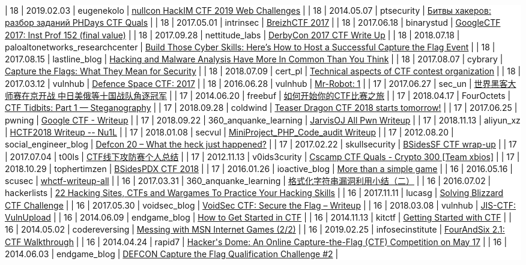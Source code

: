 | 18 | 2019.02.03 | eugenekolo | [nullcon HackIM CTF 2019 Web Challenges](https://eugenekolo.com/blog/nullcon-hackim-ctf-2019/) |
| 18 | 2014.05.07 | ptsecurity | [Битвы хакеров: разбор заданий PHDays CTF Quals](http://blog.ptsecurity.ru/2014/05/phdays-ctf-quals.html) |
| 18 | 2017.05.01 | intrinsec | [BreizhCTF 2017](https://securite.intrinsec.com/2017/05/01/breizhctf-2017/) |
| 18 | 2017.06.18 | binarystud | [GoogleCTF 2017: Inst Prof 152 (final value)](https://binarystud.io/googlectf-2017-inst-prof-152-final-value.html) |
| 18 | 2017.09.28 | nettitude_labs | [DerbyCon 2017 CTF Write Up](https://labs.nettitude.com/blog/derbycon-2017-ctf-write-up/) |
| 18 | 2018.07.18 | paloaltonetworks_researchcenter | [Build Those Cyber Skills: Here’s How to Host a Successful Capture the Flag Event](https://researchcenter.paloaltonetworks.com/2018/07/build-cyber-skills-heres-host-successful-capture-flag-event/) |
| 18 | 2017.08.15 | lastline_blog | [Hacking and Malware Analysis Have More In Common Than You Think](https://www.lastline.com/labsblog/hacking-and-malware-analysis/) |
| 18 | 2017.08.07 | cybrary | [Capture the Flags: What They Mean for Security](https://www.cybrary.it/2017/08/capture-flag-mean-security/) |
| 18 | 2018.07.09 | cert_pl | [Technical aspects of CTF contest organization](https://www.cert.pl/en/news/single/technical-aspects-of-ctf-contest-organization/) |
| 18 | 2017.03.12 | vulnhub | [Defence Space CTF: 2017](https://www.vulnhub.com/entry/defence-space-ctf-2017,179/) |
| 18 | 2016.06.28 | vulnhub | [Mr-Robot: 1](https://www.vulnhub.com/entry/mr-robot-1,151/) |
| 17 | 2017.06.27 | sec_un | [世界黑客大师赛在京开战 中日美俄等十国战队角逐冠军](https://www.sec-un.org/%e4%b8%96%e7%95%8c%e9%bb%91%e5%ae%a2%e5%a4%a7%e5%b8%88%e8%b5%9b%e5%9c%a8%e4%ba%ac%e5%bc%80%e6%88%98-%e4%b8%ad%e6%97%a5%e7%be%8e%e4%bf%84%e7%ad%89%e5%8d%81%e5%9b%bd%e6%88%98%e9%98%9f%e8%a7%92%e9%80%90/) |
| 17 | 2014.06.20 | freebuf | [如何开始你的CTF比赛之旅](http://www.freebuf.com/articles/others-articles/36927.html) |
| 17 | 2018.04.17 | FourOctets | [CTF Tidbits: Part 1 — Steganography](https://medium.com/p/ea76cc526b40) |
| 17 | 2018.09.28 | coldwind | [Teaser Dragon CTF 2018 starts tomorrow!](https://gynvael.coldwind.pl/?id=688) |
| 17 | 2017.06.25 | pwning | [Google CTF - Writeup](https://pwning.re/2017/06/25/google-ctf-food/) |
| 17 | 2018.09.22 | 360_anquanke_learning | [JarvisOJ All Pwn Writeup](https://www.anquanke.com/post/id/160524/) |
| 17 | 2018.11.13 | aliyun_xz | [HCTF2018 Writeup -- Nu1L](https://xz.aliyun.com/t/3261) |
| 17 | 2018.01.08 | secvul | [MiniProject_PHP_Code_audit Writeup](https://secvul.com/topics/981.html) |
| 17 | 2012.08.20 | social_engineer_blog | [Defcon 20 – What the heck just happened?](https://www.social-engineer.org/general-blog/defcon-20-what-the-heck-just-happened/) |
| 17 | 2017.02.22 | skullsecurity | [BSidesSF CTF wrap-up](https://blog.skullsecurity.org/2017/bsidessf-ctf-wrap-up) |
| 17 | 2017.07.04 | t00ls | [CTF线下攻防赛个人总结](https://www.t00ls.net/articles-40843.html) |
| 17 | 2012.11.13 | v0ids3curity | [Cscamp CTF Quals - Crypto 300 [Team xbios]](https://www.voidsecurity.in/2012/11/cscamp-ctf-quals-crypto-300-team-xbios.html) |
| 17 | 2018.10.29 | tophertimzen | [BSidesPDX CTF 2018](https://www.tophertimzen.com/blog/BSidesPDXCTF2018/) |
| 17 | 2016.01.26 | ioactive_blog | [More than a simple game](https://ioactive.com/more-than-a-simple-game/) |
| 16 | 2016.05.16 | scusec | [whctf-writeup-all](http://das.scusec.org/2016/05/16/whctf-writeup-all/) |
| 16 | 2017.03.31 | 360_anquanke_learning | [格式化字符串漏洞利用小结（二）](https://www.anquanke.com/post/id/85817/) |
| 16 | 2016.07.02 | hackerlists | [22 Hacking Sites, CTFs and Wargames To Practice Your Hacking Skills](https://hackerlists.com/hacking-sites/) |
| 16 | 2017.11.11 | lucasg | [Solving Blizzard CTF Challenge](http://lucasg.github.io/2017/11/11/Solving-BlizzardCTF-Challenge/) |
| 16 | 2017.05.30 | voidsec_blog | [VoidSec CTF: Secure the Flag – Writeup](https://voidsec.com/voidsec-ctf-secure-flag-writeup/) |
| 16 | 2018.03.08 | vulnhub | [JIS-CTF: VulnUpload](https://www.vulnhub.com/entry/jis-ctf-vulnupload,228/) |
| 16 | 2014.06.09 | endgame_blog | [How to Get Started in CTF](https://www.endgame.com/blog/technical-blog/how-get-started-ctf) |
| 16 | 2014.11.13 | kitctf | [Getting Started with CTF](https://kitctf.de/learning/getting-started) |
| 16 | 2014.05.02 | codereversing | [Messing with MSN Internet Games (2/2)](http://www.codereversing.com/blog/archives/143) |
| 16 | 2019.02.25 | infosecinstitute | [FourAndSix 2.1: CTF Walkthrough](https://resources.infosecinstitute.com/fourandsix-2-1-ctf-walkthrough/) |
| 16 | 2014.04.24 | rapid7 | [Hacker's Dome: An Online Capture-the-Flag (CTF) Competition on May 17](https://blog.rapid7.com/2014/04/24/hackers-dome-an-online-capture-the-flag-ctf-competition/) |
| 16 | 2014.06.03 | endgame_blog | [DEFCON Capture the Flag Qualification Challenge #2](https://www.endgame.com/blog/technical-blog/defcon-capture-flag-qualification-challenge-2) |